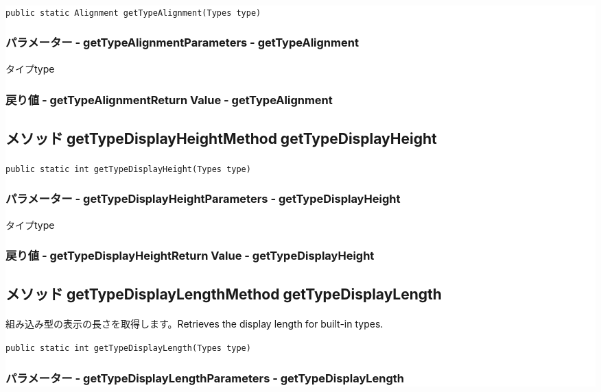 ```xpp
public static Alignment getTypeAlignment(Types type)
```

### <a name="parameters---gettypealignment"></a><span data-ttu-id="7f73d-313">パラメーター - getTypeAlignment</span><span class="sxs-lookup"><span data-stu-id="7f73d-313">Parameters - getTypeAlignment</span></span>

<span data-ttu-id="7f73d-314">タイプ</span><span class="sxs-lookup"><span data-stu-id="7f73d-314">type</span></span>  

### <a name="return-value---gettypealignment"></a><span data-ttu-id="7f73d-315">戻り値 - getTypeAlignment</span><span class="sxs-lookup"><span data-stu-id="7f73d-315">Return Value - getTypeAlignment</span></span>

## <a name="method-gettypedisplayheight"></a><span data-ttu-id="7f73d-316">メソッド getTypeDisplayHeight</span><span class="sxs-lookup"><span data-stu-id="7f73d-316">Method getTypeDisplayHeight</span></span>

```xpp
public static int getTypeDisplayHeight(Types type)
```

### <a name="parameters---gettypedisplayheight"></a><span data-ttu-id="7f73d-317">パラメーター - getTypeDisplayHeight</span><span class="sxs-lookup"><span data-stu-id="7f73d-317">Parameters - getTypeDisplayHeight</span></span>

<span data-ttu-id="7f73d-318">タイプ</span><span class="sxs-lookup"><span data-stu-id="7f73d-318">type</span></span>  

### <a name="return-value---gettypedisplayheight"></a><span data-ttu-id="7f73d-319">戻り値 - getTypeDisplayHeight</span><span class="sxs-lookup"><span data-stu-id="7f73d-319">Return Value - getTypeDisplayHeight</span></span>

## <a name="method-gettypedisplaylength"></a><span data-ttu-id="7f73d-320">メソッド getTypeDisplayLength</span><span class="sxs-lookup"><span data-stu-id="7f73d-320">Method getTypeDisplayLength</span></span>

<span data-ttu-id="7f73d-321">組み込み型の表示の長さを取得します。</span><span class="sxs-lookup"><span data-stu-id="7f73d-321">Retrieves the display length for built-in types.</span></span>

```xpp
public static int getTypeDisplayLength(Types type)
```

### <a name="parameters---gettypedisplaylength"></a><span data-ttu-id="7f73d-322">パラメーター - getTypeDisplayLength</span><span class="sxs-lookup"><span data-stu-id="7f73d-322">Parameters - getTypeDisplayLength</span></span>
